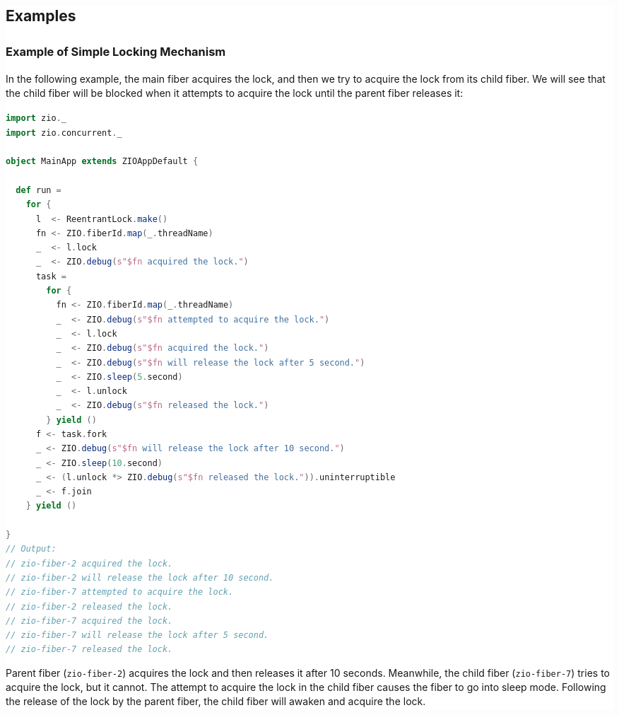 ## Examples

### Example of Simple Locking Mechanism

In the following example, the main fiber acquires the lock, and then we try to acquire the lock from its child fiber. We will see that the child fiber will be blocked when it attempts to acquire the lock until the parent fiber releases it:

```scala mdoc:compile-only
import zio._
import zio.concurrent._

object MainApp extends ZIOAppDefault {

  def run =
    for {
      l  <- ReentrantLock.make()
      fn <- ZIO.fiberId.map(_.threadName)
      _  <- l.lock
      _  <- ZIO.debug(s"$fn acquired the lock.")
      task =
        for {
          fn <- ZIO.fiberId.map(_.threadName)
          _  <- ZIO.debug(s"$fn attempted to acquire the lock.")
          _  <- l.lock
          _  <- ZIO.debug(s"$fn acquired the lock.")
          _  <- ZIO.debug(s"$fn will release the lock after 5 second.")
          _  <- ZIO.sleep(5.second)
          _  <- l.unlock
          _  <- ZIO.debug(s"$fn released the lock.")
        } yield ()
      f <- task.fork
      _ <- ZIO.debug(s"$fn will release the lock after 10 second.")
      _ <- ZIO.sleep(10.second)
      _ <- (l.unlock *> ZIO.debug(s"$fn released the lock.")).uninterruptible
      _ <- f.join
    } yield ()
    
}
// Output:
// zio-fiber-2 acquired the lock.
// zio-fiber-2 will release the lock after 10 second.
// zio-fiber-7 attempted to acquire the lock.
// zio-fiber-2 released the lock.
// zio-fiber-7 acquired the lock.
// zio-fiber-7 will release the lock after 5 second.
// zio-fiber-7 released the lock.
```

Parent fiber (`zio-fiber-2`) acquires the lock and then releases it after 10 seconds. Meanwhile, the child fiber (`zio-fiber-7`) tries to acquire the lock, but it cannot. The attempt to acquire the lock in the child fiber causes the fiber to go into sleep mode. Following the release of the lock by the parent fiber, the child fiber will awaken and acquire the lock.
